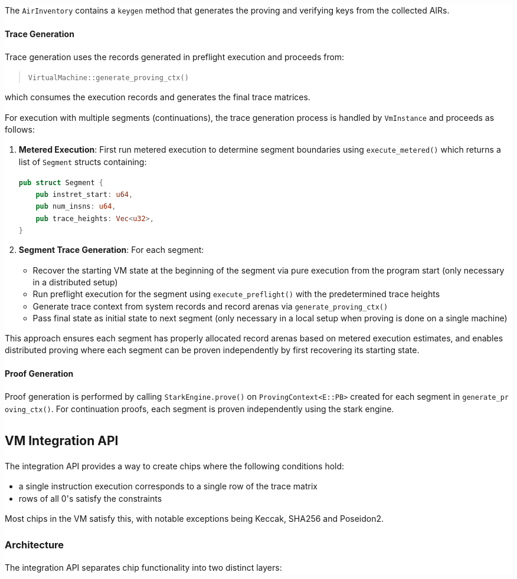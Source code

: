 The `AirInventory` contains a `keygen` method that generates the proving and verifying keys from the collected AIRs.

#### Trace Generation

Trace generation uses the records generated in preflight execution and proceeds from:

> `VirtualMachine::generate_proving_ctx()`

which consumes the execution records and generates the final trace matrices.

For execution with multiple segments (continuations), the trace generation process is handled by `VmInstance` and proceeds as follows:

1. **Metered Execution**: First run metered execution to determine segment boundaries using `execute_metered()` which returns a list of `Segment` structs containing:
   ```rust
   pub struct Segment {
       pub instret_start: u64,
       pub num_insns: u64,
       pub trace_heights: Vec<u32>,
   }
   ```

2. **Segment Trace Generation**: For each segment:
   - Recover the starting VM state at the beginning of the segment via pure execution from the program start (only necessary in a distributed setup)
   - Run preflight execution for the segment using `execute_preflight()` with the predetermined trace heights
   - Generate trace context from system records and record arenas via `generate_proving_ctx()`
   - Pass final state as initial state to next segment (only necessary in a local setup when proving is done on a single machine)

This approach ensures each segment has properly allocated record arenas based on metered execution estimates, and enables distributed proving where each segment can be proven independently by first recovering its starting state.

#### Proof Generation

Proof generation is performed by calling `StarkEngine.prove()` on `ProvingContext<E::PB>` created for each segment in
`generate_proving_ctx()`. For continuation proofs, each segment is proven independently using the stark engine.

## VM Integration API

The integration API provides a way to create chips where the following conditions hold:

- a single instruction execution corresponds to a single row of the trace matrix
- rows of all 0's satisfy the constraints

Most chips in the VM satisfy this, with notable exceptions being Keccak, SHA256 and Poseidon2.

### Architecture

The integration API separates chip functionality into two distinct layers:
